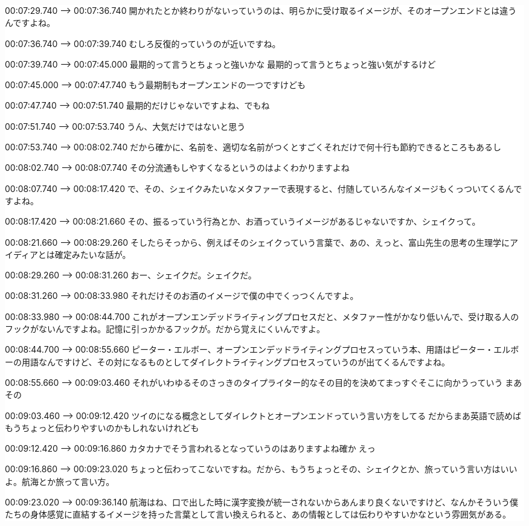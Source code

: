 00:07:29.740 --> 00:07:36.740
開かれたとか終わりがないっていうのは、明らかに受け取るイメージが、そのオープンエンドとは違うんですよね。

00:07:36.740 --> 00:07:39.740
むしろ反復的っていうのが近いですね。

00:07:39.740 --> 00:07:45.000
最期的って言うとちょっと強いかな 最期的って言うとちょっと強い気がするけど

00:07:45.000 --> 00:07:47.740
もう最期制もオープンエンドの一つですけども

00:07:47.740 --> 00:07:51.740
最期的だけじゃないですよね、でもね

00:07:51.740 --> 00:07:53.740
うん、大気だけではないと思う

00:07:53.740 --> 00:08:02.740
だから確かに、名前を、適切な名前がつくとすごくそれだけで何十行も節約できるところもあるし

00:08:02.740 --> 00:08:07.740
その分流通もしやすくなるというのはよくわかりますよね

00:08:07.740 --> 00:08:17.420
で、その、シェイクみたいなメタファーで表現すると、付随していろんなイメージもくっついてくるんですよね。

00:08:17.420 --> 00:08:21.660
その、振るっていう行為とか、お酒っていうイメージがあるじゃないですか、シェイクって。

00:08:21.660 --> 00:08:29.260
そしたらそっから、例えばそのシェイクっていう言葉で、あの、えっと、富山先生の思考の生理学にアイディアとは確定みたいな話が。

00:08:29.260 --> 00:08:31.260
おー、シェイクだ。シェイクだ。

00:08:31.260 --> 00:08:33.980
それだけそのお酒のイメージで僕の中でくっつくんですよ。

00:08:33.980 --> 00:08:44.700
これがオープンエンデッドライティングプロセスだと、メタファー性がかなり低いんで、受け取る人のフックがないんですよね。記憶に引っかかるフックが。だから覚えにくいんですよ。

00:08:44.700 --> 00:08:55.660
ピーター・エルボー、オープンエンデッドライティングプロセスっていう本、用語はピーター・エルボーの用語なんですけど、その対になるものとしてダイレクトライティングプロセスっていうのが出てくるんですよね。

00:08:55.660 --> 00:09:03.460
それがいわゆるそのさっきのタイプライター的なその目的を決めてまっすぐそこに向かうっていう まあその

00:09:03.460 --> 00:09:12.420
ツイのになる概念としてダイレクトとオープンエンドっていう言い方をしてる だからまあ英語で読めばもうちょっと伝わりやすいのかもしれないけれども

00:09:12.420 --> 00:09:16.860
カタカナでそう言われるとなっていうのはありますよね確か えっ

00:09:16.860 --> 00:09:23.020
ちょっと伝わってこないですね。だから、もうちょっとその、シェイクとか、旅っていう言い方はいいよ。航海とか旅って言い方。

00:09:23.020 --> 00:09:36.140
航海はね、口で出した時に漢字変換が統一されないからあんまり良くないですけど、なんかそういう僕たちの身体感覚に直結するイメージを持った言葉として言い換えられると、あの情報としては伝わりやすいかなという雰囲気がある。
